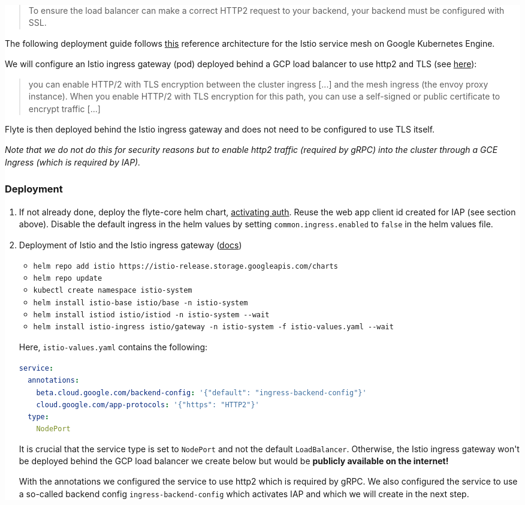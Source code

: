 > To ensure the load balancer can make a correct HTTP2 request to your backend, your backend must be configured with SSL.

The following deployment guide follows [this](https://cloud.google.com/architecture/exposing-service-mesh-apps-through-gke-ingress) reference architecture for the Istio service mesh on Google Kubernetes Engine.

We will configure an Istio ingress gateway (pod) deployed behind a GCP load balancer to use http2 and TLS (see [here](https://cloud.google.com/architecture/exposing-service-mesh-apps-through-gke-ingress#security)):

> you can enable HTTP/2 with TLS encryption between the cluster ingress [...] and the mesh ingress (the envoy proxy instance). When you enable HTTP/2 with TLS encryption for this path, you can use a self-signed or public certificate to encrypt traffic [...]

Flyte is then deployed behind the Istio ingress gateway and does not need to be configured to use TLS itself.

*Note that we do not do this for security reasons but to enable http2 traffic (required by gRPC) into the cluster through a GCE Ingress (which is required by IAP).*

### Deployment

1. If not already done, deploy the flyte-core helm chart, [activating auth](https://docs.flyte.org/en/latest/deployment/configuration/auth_setup.html#apply-oidc-configuration). Reuse the web app client id created for IAP (see section above). Disable the default ingress in the helm values by setting `common.ingress.enabled` to `false` in the helm values file.


2. Deployment of Istio and the Istio ingress gateway ([docs](https://istio.io/latest/docs/setup/install/helm/))

    * `helm repo add istio https://istio-release.storage.googleapis.com/charts`
    * `helm repo update`
    * `kubectl create namespace istio-system`
    * `helm install istio-base istio/base -n istio-system`
    * `helm install istiod istio/istiod -n istio-system --wait`
    * `helm install istio-ingress istio/gateway -n istio-system -f istio-values.yaml --wait`

    Here, `istio-values.yaml` contains the following:

    ```yaml
    service:
      annotations:
        beta.cloud.google.com/backend-config: '{"default": "ingress-backend-config"}'
        cloud.google.com/app-protocols: '{"https": "HTTP2"}'
      type:
        NodePort
    ```

    It is crucial that the service type is set to `NodePort` and not the default `LoadBalancer`. Otherwise, the Istio ingress gateway won't be deployed behind the GCP load balancer we create below but would be **publicly available on the internet!**

    With the annotations we configured the service to use http2 which is required by gRPC. We also configured the service to use a so-called backend config `ingress-backend-config` which activates IAP and which we will create in the next step.
